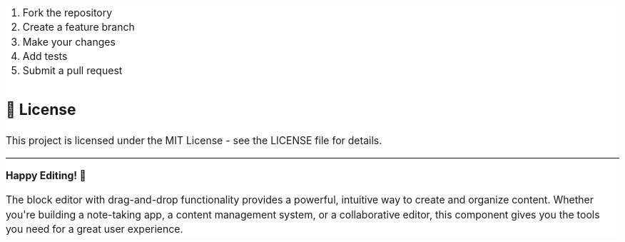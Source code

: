 1. Fork the repository
2. Create a feature branch
3. Make your changes
4. Add tests
5. Submit a pull request

## 📄 License

This project is licensed under the MIT License - see the LICENSE file for details.

---

**Happy Editing! 🎉**

The block editor with drag-and-drop functionality provides a powerful, intuitive way to create and organize content. Whether you're building a note-taking app, a content management system, or a collaborative editor, this component gives you the tools you need for a great user experience. 